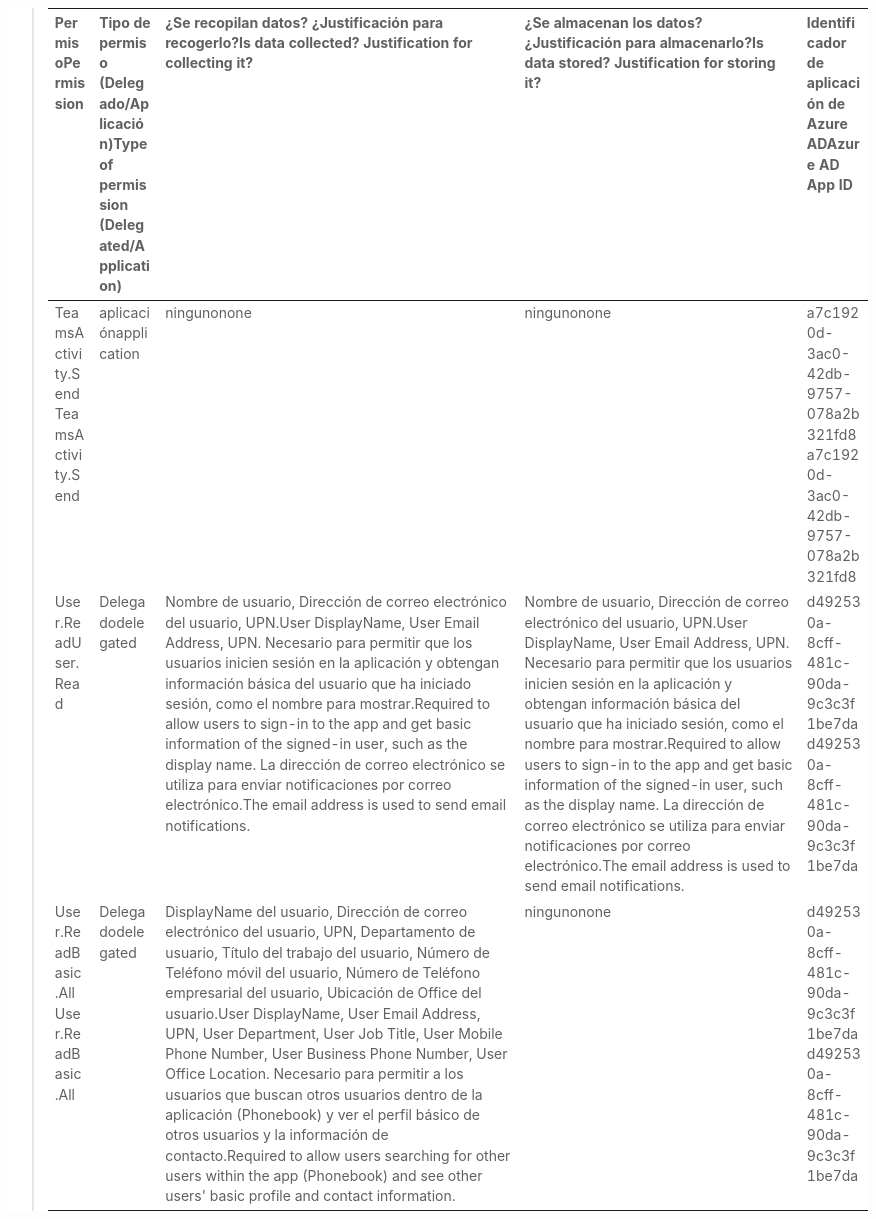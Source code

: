 >| <span data-ttu-id="d5af9-127">**Permiso**</span><span class="sxs-lookup"><span data-stu-id="d5af9-127">**Permission**</span></span>  | <span data-ttu-id="d5af9-128">**Tipo de permiso (Delegado/Aplicación)**</span><span class="sxs-lookup"><span data-stu-id="d5af9-128">**Type of permission (Delegated/Application)**</span></span> | <span data-ttu-id="d5af9-129">**¿Se recopilan datos? ¿Justificación para recogerlo?**</span><span class="sxs-lookup"><span data-stu-id="d5af9-129">**Is data collected? Justification for collecting it?**</span></span> | <span data-ttu-id="d5af9-130">**¿Se almacenan los datos? ¿Justificación para almacenarlo?**</span><span class="sxs-lookup"><span data-stu-id="d5af9-130">**Is data stored? Justification for storing it?**</span></span> | <span data-ttu-id="d5af9-131">**Identificador de aplicación de Azure AD**</span><span class="sxs-lookup"><span data-stu-id="d5af9-131">**Azure AD App ID**</span></span> |
>|:----------------|:--------------------|:---------------------------------------------------|:--------------------------|:--------------------------|
>| <span data-ttu-id="d5af9-132">TeamsActivity.Send</span><span class="sxs-lookup"><span data-stu-id="d5af9-132">TeamsActivity.Send</span></span> | <span data-ttu-id="d5af9-133">aplicación</span><span class="sxs-lookup"><span data-stu-id="d5af9-133">application</span></span> | <span data-ttu-id="d5af9-134">ninguno</span><span class="sxs-lookup"><span data-stu-id="d5af9-134">none</span></span> | <span data-ttu-id="d5af9-135">ninguno</span><span class="sxs-lookup"><span data-stu-id="d5af9-135">none</span></span> | <span data-ttu-id="d5af9-136">a7c1920d-3ac0-42db-9757-078a2b321fd8</span><span class="sxs-lookup"><span data-stu-id="d5af9-136">a7c1920d-3ac0-42db-9757-078a2b321fd8</span></span>  |
>| <span data-ttu-id="d5af9-137">User.Read</span><span class="sxs-lookup"><span data-stu-id="d5af9-137">User.Read</span></span> | <span data-ttu-id="d5af9-138">Delegado</span><span class="sxs-lookup"><span data-stu-id="d5af9-138">delegated</span></span> | <span data-ttu-id="d5af9-139">Nombre de usuario, Dirección de correo electrónico del usuario, UPN.</span><span class="sxs-lookup"><span data-stu-id="d5af9-139">User DisplayName, User Email Address, UPN.</span></span> <span data-ttu-id="d5af9-140">Necesario para permitir que los usuarios inicien sesión en la aplicación y obtengan información básica del usuario que ha iniciado sesión, como el nombre para mostrar.</span><span class="sxs-lookup"><span data-stu-id="d5af9-140">Required to allow users to sign-in to the app and get basic information of the signed-in user,   such as the display name.</span></span> <span data-ttu-id="d5af9-141">La dirección de correo electrónico se utiliza para enviar notificaciones por correo electrónico.</span><span class="sxs-lookup"><span data-stu-id="d5af9-141">The email address is used to send email notifications.</span></span>  | <span data-ttu-id="d5af9-142">Nombre de usuario, Dirección de correo electrónico del usuario, UPN.</span><span class="sxs-lookup"><span data-stu-id="d5af9-142">User DisplayName, User Email Address, UPN.</span></span> <span data-ttu-id="d5af9-143">Necesario para permitir que los usuarios inicien sesión en la aplicación y obtengan información básica del usuario que ha iniciado sesión, como el nombre para mostrar.</span><span class="sxs-lookup"><span data-stu-id="d5af9-143">Required to allow users to sign-in to the app and get basic information of the signed-in user,   such as the display name.</span></span> <span data-ttu-id="d5af9-144">La dirección de correo electrónico se utiliza para enviar notificaciones por correo electrónico.</span><span class="sxs-lookup"><span data-stu-id="d5af9-144">The email address is used to send email notifications.</span></span>  | <span data-ttu-id="d5af9-145">d492530a-8cff-481c-90da-9c3c3f1be7da</span><span class="sxs-lookup"><span data-stu-id="d5af9-145">d492530a-8cff-481c-90da-9c3c3f1be7da</span></span> |
>| <span data-ttu-id="d5af9-146">User.ReadBasic.All</span><span class="sxs-lookup"><span data-stu-id="d5af9-146">User.ReadBasic.All</span></span> | <span data-ttu-id="d5af9-147">Delegado</span><span class="sxs-lookup"><span data-stu-id="d5af9-147">delegated</span></span> | <span data-ttu-id="d5af9-148">DisplayName del usuario, Dirección de correo electrónico del usuario, UPN, Departamento de usuario, Título del trabajo del usuario, Número de Teléfono móvil del usuario, Número de Teléfono empresarial del usuario, Ubicación de Office del usuario.</span><span class="sxs-lookup"><span data-stu-id="d5af9-148">User DisplayName, User Email Address, UPN, User Department, User Job Title, User Mobile Phone Number, User Business Phone Number, User Office Location.</span></span> <span data-ttu-id="d5af9-149">Necesario para permitir a los usuarios que buscan otros usuarios dentro de la aplicación (Phonebook) y ver el perfil básico de otros usuarios y la información de contacto.</span><span class="sxs-lookup"><span data-stu-id="d5af9-149">Required to allow users searching for other users within the app (Phonebook) and see other users' basic profile and contact information.</span></span>  | <span data-ttu-id="d5af9-150">ninguno</span><span class="sxs-lookup"><span data-stu-id="d5af9-150">none</span></span> | <span data-ttu-id="d5af9-151">d492530a-8cff-481c-90da-9c3c3f1be7da</span><span class="sxs-lookup"><span data-stu-id="d5af9-151">d492530a-8cff-481c-90da-9c3c3f1be7da</span></span> |